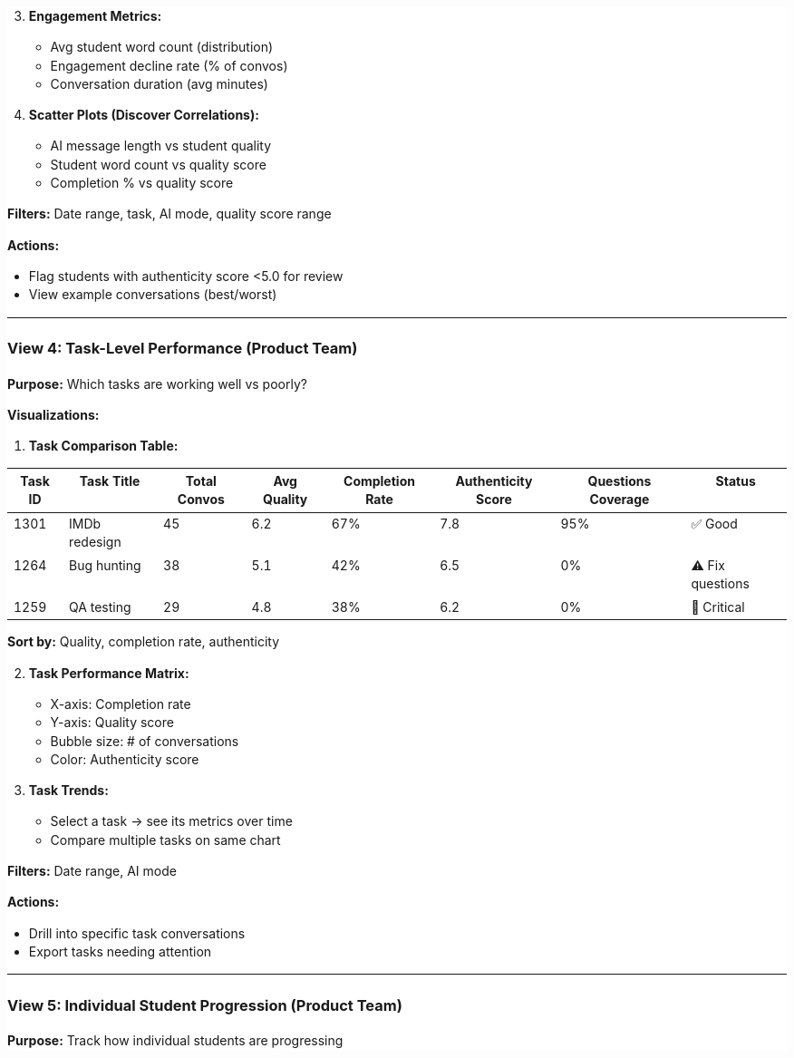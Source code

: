 3. **Engagement Metrics:**
   - Avg student word count (distribution)
   - Engagement decline rate (% of convos)
   - Conversation duration (avg minutes)

4. **Scatter Plots (Discover Correlations):**
   - AI message length vs student quality
   - Student word count vs quality score
   - Completion % vs quality score

**Filters:** Date range, task, AI mode, quality score range

**Actions:**
- Flag students with authenticity score <5.0 for review
- View example conversations (best/worst)

---

### **View 4: Task-Level Performance (Product Team)**
**Purpose:** Which tasks are working well vs poorly?

**Visualizations:**

1. **Task Comparison Table:**

| Task ID | Task Title | Total Convos | Avg Quality | Completion Rate | Authenticity Score | Questions Coverage | Status |
|---------|------------|--------------|-------------|-----------------|-------------------|-------------------|--------|
| 1301 | IMDb redesign | 45 | 6.2 | 67% | 7.8 | 95% | ✅ Good |
| 1264 | Bug hunting | 38 | 5.1 | 42% | 6.5 | 0% | ⚠️ Fix questions |
| 1259 | QA testing | 29 | 4.8 | 38% | 6.2 | 0% | 🚨 Critical |

**Sort by:** Quality, completion rate, authenticity

2. **Task Performance Matrix:**
   - X-axis: Completion rate
   - Y-axis: Quality score
   - Bubble size: # of conversations
   - Color: Authenticity score

3. **Task Trends:**
   - Select a task → see its metrics over time
   - Compare multiple tasks on same chart

**Filters:** Date range, AI mode

**Actions:**
- Drill into specific task conversations
- Export tasks needing attention

---

### **View 5: Individual Student Progression (Product Team)**
**Purpose:** Track how individual students are progressing
